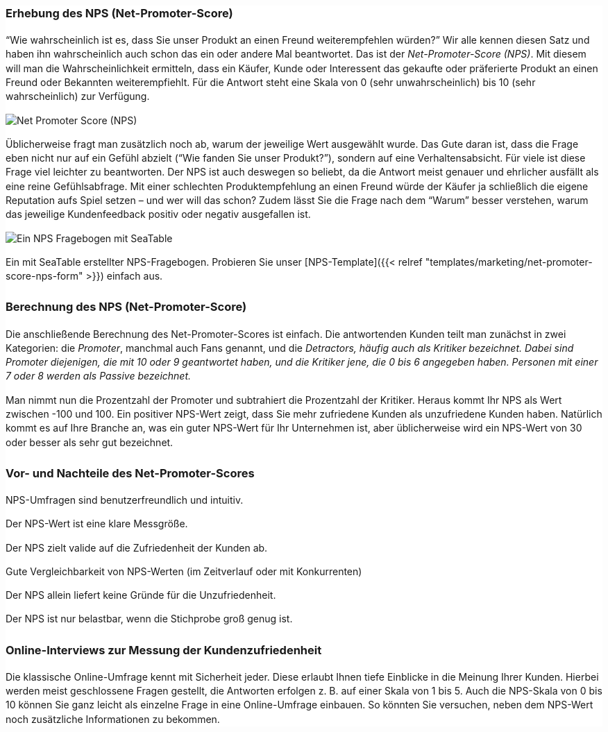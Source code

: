 ### Erhebung des NPS (Net-Promoter-Score)

“Wie wahrscheinlich ist es, dass Sie unser Produkt an einen Freund weiterempfehlen würden?” Wir alle kennen diesen Satz und haben ihn wahrscheinlich auch schon das ein oder andere Mal beantwortet. Das ist der _Net-Promoter-Score (NPS)_. Mit diesem will man die Wahrscheinlichkeit ermitteln, dass ein Käufer, Kunde oder Interessent das gekaufte oder präferierte Produkt an einen Freund oder Bekannten weiterempfiehlt. Für die Antwort steht eine Skala von 0 (sehr unwahrscheinlich) bis 10 (sehr wahrscheinlich) zur Verfügung.

![Net Promoter Score (NPS)](https://seatable.de/wp-content/uploads/2021/03/NPS-Score-SeaTable.png)

Üblicherweise fragt man zusätzlich noch ab, warum der jeweilige Wert ausgewählt wurde. Das Gute daran ist, dass die Frage eben nicht nur auf ein Gefühl abzielt (“Wie fanden Sie unser Produkt?”), sondern auf eine Verhaltensabsicht. Für viele ist diese Frage viel leichter zu beantworten. Der NPS ist auch deswegen so beliebt, da die Antwort meist genauer und ehrlicher ausfällt als eine reine Gefühlsabfrage. Mit einer schlechten Produktempfehlung an einen Freund würde der Käufer ja schließlich die eigene Reputation aufs Spiel setzen – und wer will das schon? Zudem lässt Sie die Frage nach dem “Warum” besser verstehen, warum das jeweilige Kundenfeedback positiv oder negativ ausgefallen ist.

![Ein NPS Fragebogen mit SeaTable](https://seatable.de/wp-content/uploads/2021/03/nps-form-seatable.png)

Ein mit SeaTable erstellter NPS-Fragebogen. Probieren Sie unser [NPS-Template]({{< relref "templates/marketing/net-promoter-score-nps-form" >}}) einfach aus.

### Berechnung des NPS (Net-Promoter-Score)

Die anschließende Berechnung des Net-Promoter-Scores ist einfach. Die antwortenden Kunden teilt man zunächst in zwei Kategorien: die _Promoter_, manchmal auch Fans genannt, und die _Detractors, häufig auch als Kritiker bezeichnet. Dabei sind Promoter diejenigen, die mit 10 oder 9 geantwortet haben, und die Kritiker jene, die 0 bis 6 angegeben haben. Personen mit einer 7 oder 8 werden als Passive bezeichnet._

Man nimmt nun die Prozentzahl der Promoter und subtrahiert die Prozentzahl der Kritiker. Heraus kommt Ihr NPS als Wert zwischen -100 und 100. Ein positiver NPS-Wert zeigt, dass Sie mehr zufriedene Kunden als unzufriedene Kunden haben. Natürlich kommt es auf Ihre Branche an, was ein guter NPS-Wert für Ihr Unternehmen ist, aber üblicherweise wird ein NPS-Wert von 30 oder besser als sehr gut bezeichnet.

### Vor- und Nachteile des Net-Promoter-Scores

NPS-Umfragen sind benutzerfreundlich und intuitiv.

Der NPS-Wert ist eine klare Messgröße.

Der NPS zielt valide auf die Zufriedenheit der Kunden ab.

Gute Vergleichbarkeit von NPS-Werten (im Zeitverlauf oder mit Konkurrenten)

Der NPS allein liefert keine Gründe für die Unzufriedenheit.

Der NPS ist nur belastbar, wenn die Stichprobe groß genug ist.

### Online-Interviews zur Messung der Kundenzufriedenheit

Die klassische Online-Umfrage kennt mit Sicherheit jeder. Diese erlaubt Ihnen tiefe Einblicke in die Meinung Ihrer Kunden. Hierbei werden meist geschlossene Fragen gestellt, die Antworten erfolgen z. B. auf einer Skala von 1 bis 5. Auch die NPS-Skala von 0 bis 10 können Sie ganz leicht als einzelne Frage in eine Online-Umfrage einbauen. So könnten Sie versuchen, neben dem NPS-Wert noch zusätzliche Informationen zu bekommen.
